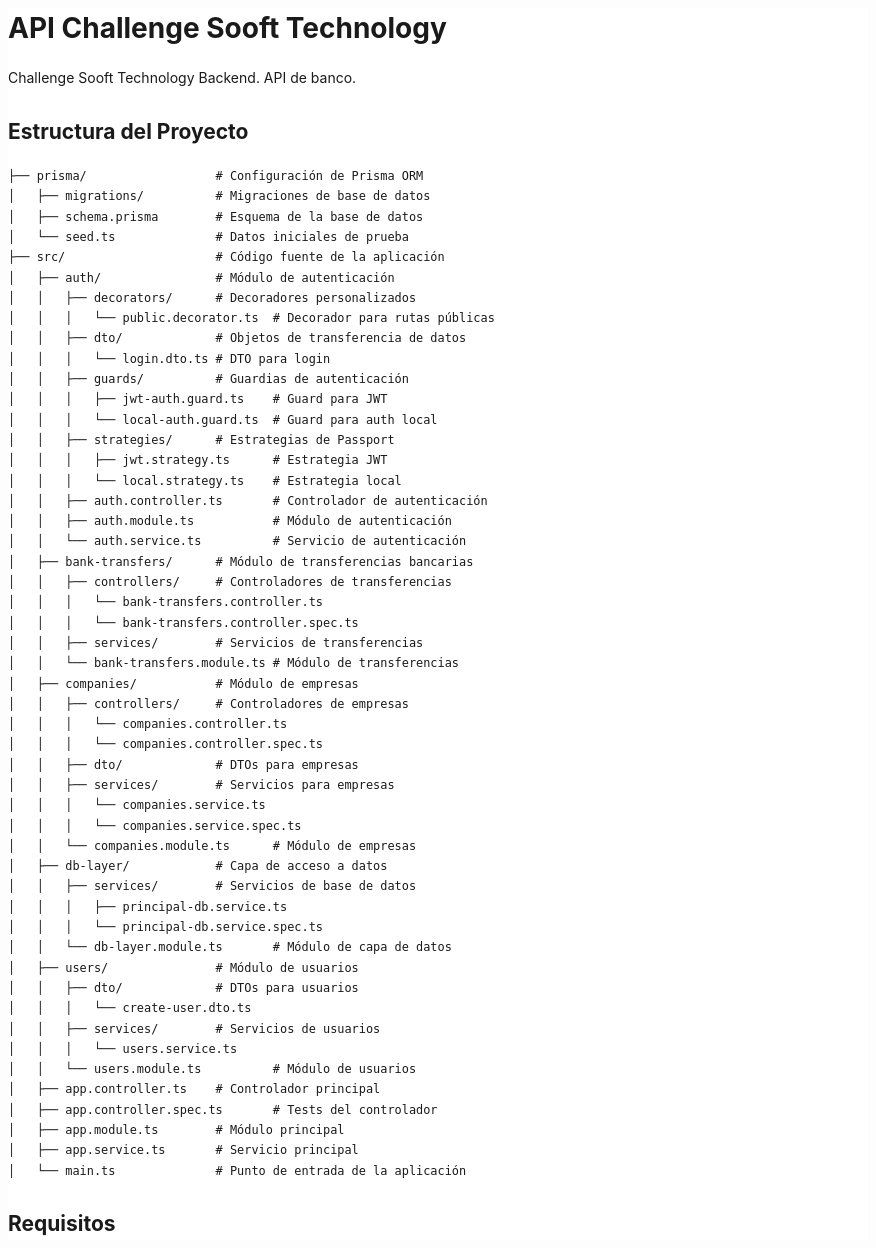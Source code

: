 # API Challenge Sooft Technology

Challenge Sooft Technology Backend. API de banco.

## Estructura del Proyecto

```
├── prisma/                  # Configuración de Prisma ORM
│   ├── migrations/          # Migraciones de base de datos
│   ├── schema.prisma        # Esquema de la base de datos
│   └── seed.ts              # Datos iniciales de prueba
├── src/                     # Código fuente de la aplicación
│   ├── auth/                # Módulo de autenticación
│   │   ├── decorators/      # Decoradores personalizados
│   │   │   └── public.decorator.ts  # Decorador para rutas públicas
│   │   ├── dto/             # Objetos de transferencia de datos
│   │   │   └── login.dto.ts # DTO para login
│   │   ├── guards/          # Guardias de autenticación
│   │   │   ├── jwt-auth.guard.ts    # Guard para JWT
│   │   │   └── local-auth.guard.ts  # Guard para auth local
│   │   ├── strategies/      # Estrategias de Passport
│   │   │   ├── jwt.strategy.ts      # Estrategia JWT
│   │   │   └── local.strategy.ts    # Estrategia local
│   │   ├── auth.controller.ts       # Controlador de autenticación
│   │   ├── auth.module.ts           # Módulo de autenticación
│   │   └── auth.service.ts          # Servicio de autenticación
│   ├── bank-transfers/      # Módulo de transferencias bancarias
│   │   ├── controllers/     # Controladores de transferencias
│   │   │   └── bank-transfers.controller.ts
│   │   │   └── bank-transfers.controller.spec.ts
│   │   ├── services/        # Servicios de transferencias
│   │   └── bank-transfers.module.ts # Módulo de transferencias
│   ├── companies/           # Módulo de empresas
│   │   ├── controllers/     # Controladores de empresas
│   │   │   └── companies.controller.ts
│   │   │   └── companies.controller.spec.ts
│   │   ├── dto/             # DTOs para empresas
│   │   ├── services/        # Servicios para empresas
│   │   │   └── companies.service.ts
│   │   │   └── companies.service.spec.ts
│   │   └── companies.module.ts      # Módulo de empresas
│   ├── db-layer/            # Capa de acceso a datos
│   │   ├── services/        # Servicios de base de datos
│   │   │   ├── principal-db.service.ts
│   │   │   └── principal-db.service.spec.ts
│   │   └── db-layer.module.ts       # Módulo de capa de datos
│   ├── users/               # Módulo de usuarios
│   │   ├── dto/             # DTOs para usuarios
│   │   │   └── create-user.dto.ts
│   │   ├── services/        # Servicios de usuarios
│   │   │   └── users.service.ts
│   │   └── users.module.ts          # Módulo de usuarios
│   ├── app.controller.ts    # Controlador principal
│   ├── app.controller.spec.ts       # Tests del controlador
│   ├── app.module.ts        # Módulo principal
│   ├── app.service.ts       # Servicio principal
│   └── main.ts              # Punto de entrada de la aplicación
```
## Requisitos

